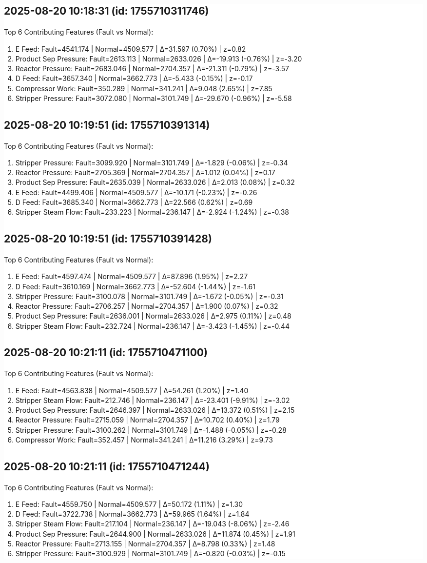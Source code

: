 ## 2025-08-20 10:18:31 (id: 1755710311746)

Top 6 Contributing Features (Fault vs Normal):
1. E Feed: Fault=4541.174 | Normal=4509.577 | Δ=31.597 (0.70%) | z=0.82
2. Product Sep Pressure: Fault=2613.113 | Normal=2633.026 | Δ=-19.913 (-0.76%) | z=-3.20
3. Reactor Pressure: Fault=2683.046 | Normal=2704.357 | Δ=-21.311 (-0.79%) | z=-3.57
4. D Feed: Fault=3657.340 | Normal=3662.773 | Δ=-5.433 (-0.15%) | z=-0.17
5. Compressor Work: Fault=350.289 | Normal=341.241 | Δ=9.048 (2.65%) | z=7.85
6. Stripper Pressure: Fault=3072.080 | Normal=3101.749 | Δ=-29.670 (-0.96%) | z=-5.58

## 2025-08-20 10:19:51 (id: 1755710391314)

Top 6 Contributing Features (Fault vs Normal):
1. Stripper Pressure: Fault=3099.920 | Normal=3101.749 | Δ=-1.829 (-0.06%) | z=-0.34
2. Reactor Pressure: Fault=2705.369 | Normal=2704.357 | Δ=1.012 (0.04%) | z=0.17
3. Product Sep Pressure: Fault=2635.039 | Normal=2633.026 | Δ=2.013 (0.08%) | z=0.32
4. E Feed: Fault=4499.406 | Normal=4509.577 | Δ=-10.171 (-0.23%) | z=-0.26
5. D Feed: Fault=3685.340 | Normal=3662.773 | Δ=22.566 (0.62%) | z=0.69
6. Stripper Steam Flow: Fault=233.223 | Normal=236.147 | Δ=-2.924 (-1.24%) | z=-0.38

## 2025-08-20 10:19:51 (id: 1755710391428)

Top 6 Contributing Features (Fault vs Normal):
1. E Feed: Fault=4597.474 | Normal=4509.577 | Δ=87.896 (1.95%) | z=2.27
2. D Feed: Fault=3610.169 | Normal=3662.773 | Δ=-52.604 (-1.44%) | z=-1.61
3. Stripper Pressure: Fault=3100.078 | Normal=3101.749 | Δ=-1.672 (-0.05%) | z=-0.31
4. Reactor Pressure: Fault=2706.257 | Normal=2704.357 | Δ=1.900 (0.07%) | z=0.32
5. Product Sep Pressure: Fault=2636.001 | Normal=2633.026 | Δ=2.975 (0.11%) | z=0.48
6. Stripper Steam Flow: Fault=232.724 | Normal=236.147 | Δ=-3.423 (-1.45%) | z=-0.44

## 2025-08-20 10:21:11 (id: 1755710471100)

Top 6 Contributing Features (Fault vs Normal):
1. E Feed: Fault=4563.838 | Normal=4509.577 | Δ=54.261 (1.20%) | z=1.40
2. Stripper Steam Flow: Fault=212.746 | Normal=236.147 | Δ=-23.401 (-9.91%) | z=-3.02
3. Product Sep Pressure: Fault=2646.397 | Normal=2633.026 | Δ=13.372 (0.51%) | z=2.15
4. Reactor Pressure: Fault=2715.059 | Normal=2704.357 | Δ=10.702 (0.40%) | z=1.79
5. Stripper Pressure: Fault=3100.262 | Normal=3101.749 | Δ=-1.488 (-0.05%) | z=-0.28
6. Compressor Work: Fault=352.457 | Normal=341.241 | Δ=11.216 (3.29%) | z=9.73

## 2025-08-20 10:21:11 (id: 1755710471244)

Top 6 Contributing Features (Fault vs Normal):
1. E Feed: Fault=4559.750 | Normal=4509.577 | Δ=50.172 (1.11%) | z=1.30
2. D Feed: Fault=3722.738 | Normal=3662.773 | Δ=59.965 (1.64%) | z=1.84
3. Stripper Steam Flow: Fault=217.104 | Normal=236.147 | Δ=-19.043 (-8.06%) | z=-2.46
4. Product Sep Pressure: Fault=2644.900 | Normal=2633.026 | Δ=11.874 (0.45%) | z=1.91
5. Reactor Pressure: Fault=2713.155 | Normal=2704.357 | Δ=8.798 (0.33%) | z=1.48
6. Stripper Pressure: Fault=3100.929 | Normal=3101.749 | Δ=-0.820 (-0.03%) | z=-0.15

